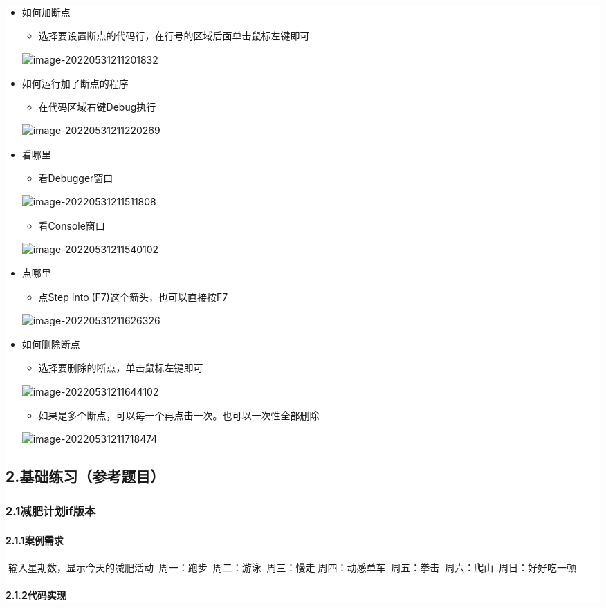 - 如何加断点

  - 选择要设置断点的代码行，在行号的区域后面单击鼠标左键即可

  ![image-20220531211201832](https://s2.loli.net/2022/05/31/SzFcIhZdBrUDg2K.png)

- 如何运行加了断点的程序

  - 在代码区域右键Debug执行

  ![image-20220531211220269](https://s2.loli.net/2022/05/31/LFe5oKTCZGcAaNg.png)

- 看哪里

  - 看Debugger窗口

  ![image-20220531211511808](https://s2.loli.net/2022/05/31/mxInhUJYo1Mv89T.png)

  - 看Console窗口

  ![image-20220531211540102](https://s2.loli.net/2022/05/31/6NWY57I8sauxD2E.png)

- 点哪里

  - 点Step Into (F7)这个箭头，也可以直接按F7

  ![image-20220531211626326](https://s2.loli.net/2022/05/31/tvrw7DJCGQM8Nmk.png)

- 如何删除断点

  - 选择要删除的断点，单击鼠标左键即可

  ![image-20220531211644102](https://s2.loli.net/2022/05/31/tvrwuFbAQG3s7XS.png)

  - 如果是多个断点，可以每一个再点击一次。也可以一次性全部删除

  ![image-20220531211718474](https://s2.loli.net/2022/05/31/p1EAnJaNeF8tMvH.png)

## 2.基础练习（参考题目）

### 2.1减肥计划if版本

#### 2.1.1案例需求

​	输入星期数，显示今天的减肥活动
​          周一：跑步
​          周二：游泳
​          周三：慢走
​          周四：动感单车
​          周五：拳击 
​          周六：爬山
​          周日：好好吃一顿

#### 2.1.2代码实现
